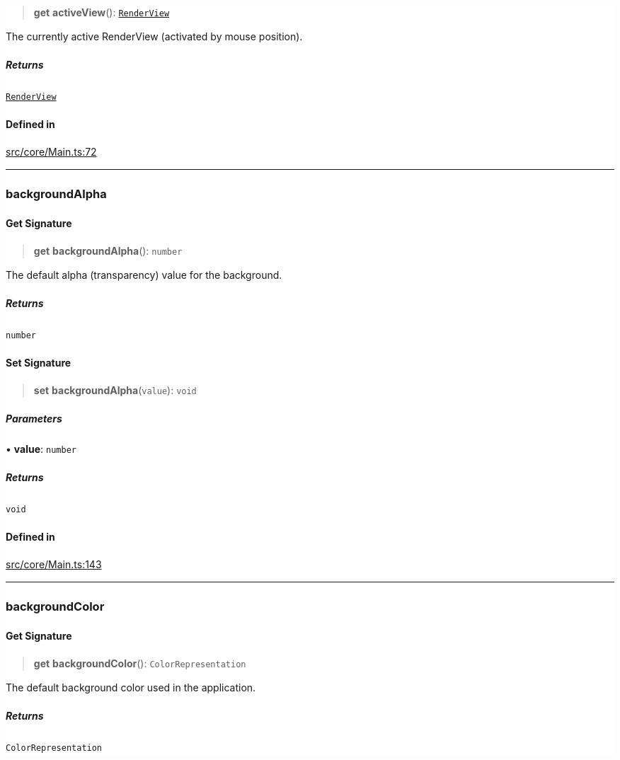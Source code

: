 > **get** **activeView**(): [`RenderView`](/three.ez/api/classes/renderview/)

The currently active RenderView (activated by mouse position).

##### Returns

[`RenderView`](/three.ez/api/classes/renderview/)

#### Defined in

[src/core/Main.ts:72](https://github.com/agargaro/three.ez/blob/6a659b7871154988e88d8973e76bf92863e7cc6e/src/core/Main.ts#L72)

***

### backgroundAlpha

#### Get Signature

> **get** **backgroundAlpha**(): `number`

The default alpha (transparency) value for the background.

##### Returns

`number`

#### Set Signature

> **set** **backgroundAlpha**(`value`): `void`

##### Parameters

• **value**: `number`

##### Returns

`void`

#### Defined in

[src/core/Main.ts:143](https://github.com/agargaro/three.ez/blob/6a659b7871154988e88d8973e76bf92863e7cc6e/src/core/Main.ts#L143)

***

### backgroundColor

#### Get Signature

> **get** **backgroundColor**(): `ColorRepresentation`

The default background color used in the application.

##### Returns

`ColorRepresentation`
